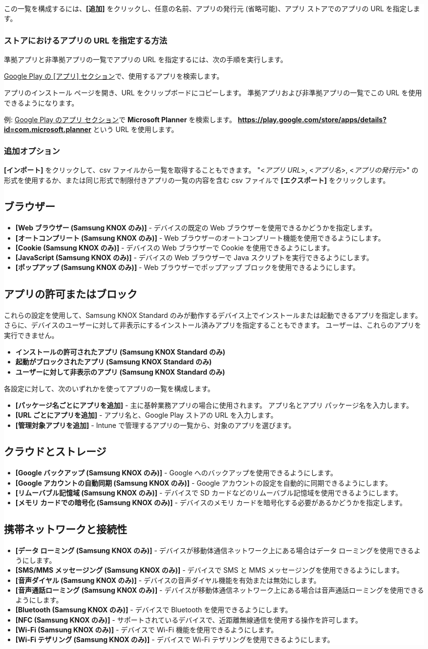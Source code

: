 この一覧を構成するには、**[追加]** をクリックし、任意の名前、アプリの発行元 (省略可能)、アプリ ストアでのアプリの URL を指定します。

### <a name="how-to-specify-the-url-to-an-app-in-the-store"></a>ストアにおけるアプリの URL を指定する方法

準拠アプリと非準拠アプリの一覧でアプリの URL を指定するには、次の手順を実行します。

[Google Play の [アプリ] セクション](https://play.google.com/store/apps)で、使用するアプリを検索します。

アプリのインストール ページを開き、URL をクリップボードにコピーします。 準拠アプリおよび非準拠アプリの一覧でこの URL を使用できるようになります。

例: [Google Play のアプリ セクション](https://play.google.com/store/apps)で **Microsoft Planner** を検索します。 **https://play.google.com/store/apps/details?id=com.microsoft.planner** という URL を使用します。

### <a name="additional-options"></a>追加オプション

**[インポート]** をクリックして、csv ファイルから一覧を取得することもできます。 "<*アプリ URL*>, <*アプリ名*>, <*アプリの発行元*>" の形式を使用するか、または同じ形式で制限付きアプリの一覧の内容を含む csv ファイルで **[エクスポート]** をクリックします。      

## <a name="browser"></a>ブラウザー

- **[Web ブラウザー (Samsung KNOX のみ)]** - デバイスの既定の Web ブラウザーを使用できるかどうかを指定します。
- **[オートコンプリート (Samsung KNOX のみ)]** - Web ブラウザーのオートコンプリート機能を使用できるようにします。
- **[Cookie (Samsung KNOX のみ)]** - デバイスの Web ブラウザーで Cookie を使用できるようにします。
- **[JavaScript (Samsung KNOX のみ)]** - デバイスの Web ブラウザーで Java スクリプトを実行できるようにします。
- **[ポップアップ (Samsung KNOX のみ)]** - Web ブラウザーでポップアップ ブロックを使用できるようにします。

## <a name="allow-or-block-apps"></a>アプリの許可またはブロック

これらの設定を使用して、Samsung KNOX Standard のみが動作するデバイス上でインストールまたは起動できるアプリを指定します。
さらに、デバイスのユーザーに対して非表示にするインストール済みアプリを指定することもできます。 ユーザーは、これらのアプリを実行できません。

- **インストールの許可されたアプリ (Samsung KNOX Standard のみ)**
- **起動がブロックされたアプリ (Samsung KNOX Standard のみ)**
- **ユーザーに対して非表示のアプリ (Samsung KNOX Standard のみ)**

各設定に対して、次のいずれかを使ってアプリの一覧を構成します。

- **[パッケージ名ごとにアプリを追加]** - 主に基幹業務アプリの場合に使用されます。 アプリ名とアプリ パッケージ名を入力します。
- **[URL ごとにアプリを追加]** - アプリ名と、Google Play ストアの URL を入力します。
- **[管理対象アプリを追加]** - Intune で管理するアプリの一覧から、対象のアプリを選びます。

## <a name="cloud-and-storage"></a>クラウドとストレージ

- **[Google バックアップ (Samsung KNOX のみ)]** - Google へのバックアップを使用できるようにします。
- **[Google アカウントの自動同期 (Samsung KNOX のみ)]** - Google アカウントの設定を自動的に同期できるようにします。
- **[リムーバブル記憶域 (Samsung KNOX のみ)]** - デバイスで SD カードなどのリムーバブル記憶域を使用できるようにします。
- **[メモリ カードでの暗号化 (Samsung KNOX のみ)]** - デバイスのメモリ カードを暗号化する必要があるかどうかを指定します。

## <a name="cellular-and-connectivity"></a>携帯ネットワークと接続性

- **[データ ローミング (Samsung KNOX のみ)]** - デバイスが移動体通信ネットワーク上にある場合はデータ ローミングを使用できるようにします。
- **[SMS/MMS メッセージング (Samsung KNOX のみ)]** - デバイスで SMS と MMS メッセージングを使用できるようにします。
- **[音声ダイヤル (Samsung KNOX のみ)]** - デバイスの音声ダイヤル機能を有効または無効にします。
- **[音声通話ローミング (Samsung KNOX のみ)]** - デバイスが移動体通信ネットワーク上にある場合は音声通話ローミングを使用できるようにします。
- **[Bluetooth (Samsung KNOX のみ)]** - デバイスで Bluetooth を使用できるようにします。
- **[NFC (Samsung KNOX のみ)]** - サポートされているデバイスで、近距離無線通信を使用する操作を許可します。
- **[Wi-Fi (Samsung KNOX のみ)]** - デバイスで Wi-Fi 機能を使用できるようにします。
- **[Wi-Fi テザリング (Samsung KNOX のみ)]** - デバイスで Wi-Fi テザリングを使用できるようにします。
